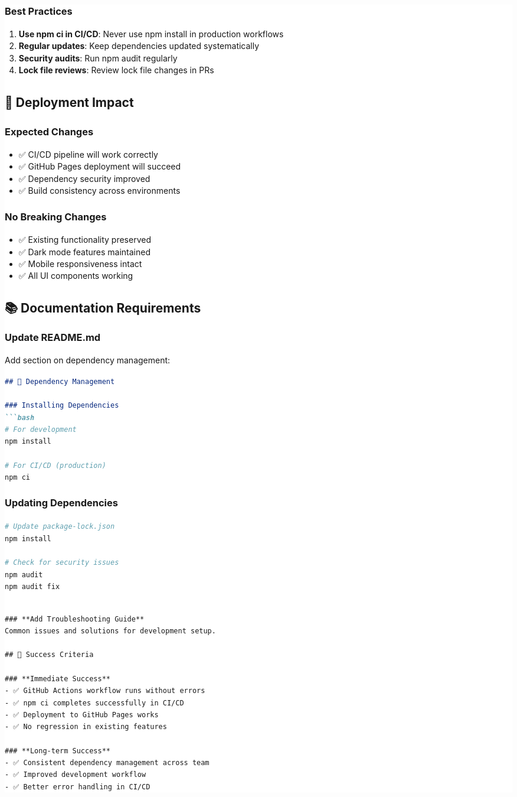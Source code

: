### **Best Practices**
1. **Use npm ci in CI/CD**: Never use npm install in production workflows
2. **Regular updates**: Keep dependencies updated systematically
3. **Security audits**: Run npm audit regularly
4. **Lock file reviews**: Review lock file changes in PRs

## 🔄 Deployment Impact

### **Expected Changes**
- ✅ CI/CD pipeline will work correctly
- ✅ GitHub Pages deployment will succeed
- ✅ Dependency security improved
- ✅ Build consistency across environments

### **No Breaking Changes**
- ✅ Existing functionality preserved
- ✅ Dark mode features maintained
- ✅ Mobile responsiveness intact
- ✅ All UI components working

## 📚 Documentation Requirements

### **Update README.md**
Add section on dependency management:
```markdown
## 🔧 Dependency Management

### Installing Dependencies
```bash
# For development
npm install

# For CI/CD (production)
npm ci
```

### Updating Dependencies
```bash
# Update package-lock.json
npm install

# Check for security issues
npm audit
npm audit fix
```
```

### **Add Troubleshooting Guide**
Common issues and solutions for development setup.

## 🎯 Success Criteria

### **Immediate Success**
- ✅ GitHub Actions workflow runs without errors
- ✅ npm ci completes successfully in CI/CD
- ✅ Deployment to GitHub Pages works
- ✅ No regression in existing features

### **Long-term Success**
- ✅ Consistent dependency management across team
- ✅ Improved development workflow
- ✅ Better error handling in CI/CD
```
